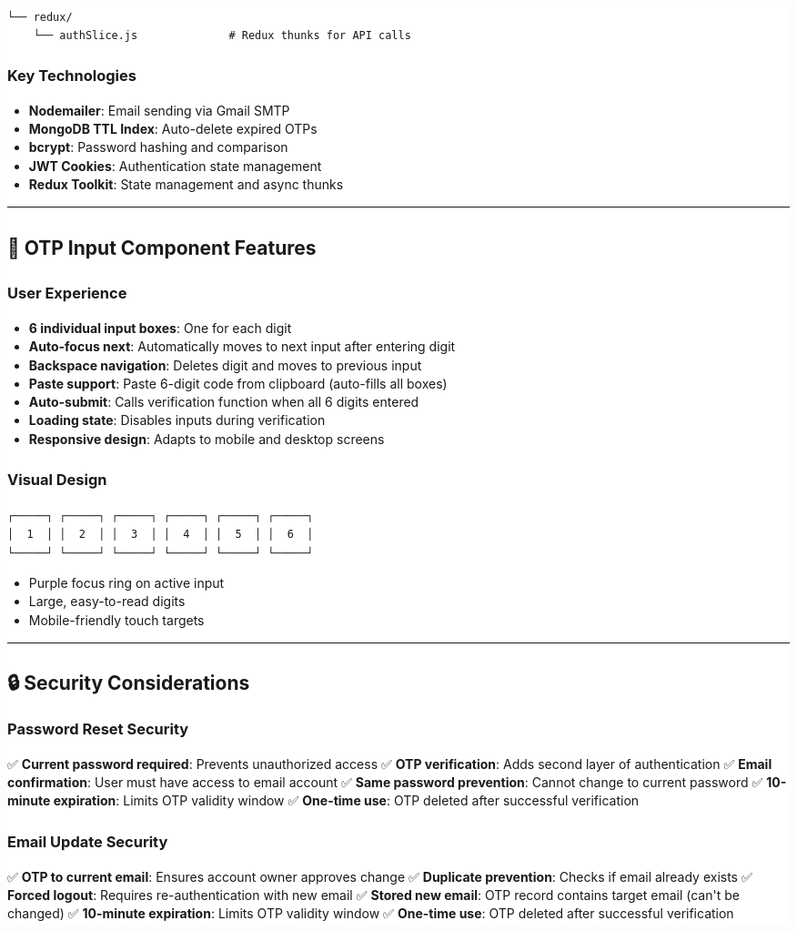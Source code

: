 ```
└── redux/
    └── authSlice.js              # Redux thunks for API calls
```

### Key Technologies
- **Nodemailer**: Email sending via Gmail SMTP
- **MongoDB TTL Index**: Auto-delete expired OTPs
- **bcrypt**: Password hashing and comparison
- **JWT Cookies**: Authentication state management
- **Redux Toolkit**: State management and async thunks

---

## 🎨 OTP Input Component Features

### User Experience
- **6 individual input boxes**: One for each digit
- **Auto-focus next**: Automatically moves to next input after entering digit
- **Backspace navigation**: Deletes digit and moves to previous input
- **Paste support**: Paste 6-digit code from clipboard (auto-fills all boxes)
- **Auto-submit**: Calls verification function when all 6 digits entered
- **Loading state**: Disables inputs during verification
- **Responsive design**: Adapts to mobile and desktop screens

### Visual Design
```
┌─────┐ ┌─────┐ ┌─────┐ ┌─────┐ ┌─────┐ ┌─────┐
│  1  │ │  2  │ │  3  │ │  4  │ │  5  │ │  6  │
└─────┘ └─────┘ └─────┘ └─────┘ └─────┘ └─────┘
```
- Purple focus ring on active input
- Large, easy-to-read digits
- Mobile-friendly touch targets

---

## 🔒 Security Considerations

### Password Reset Security
✅ **Current password required**: Prevents unauthorized access
✅ **OTP verification**: Adds second layer of authentication
✅ **Email confirmation**: User must have access to email account
✅ **Same password prevention**: Cannot change to current password
✅ **10-minute expiration**: Limits OTP validity window
✅ **One-time use**: OTP deleted after successful verification

### Email Update Security
✅ **OTP to current email**: Ensures account owner approves change
✅ **Duplicate prevention**: Checks if email already exists
✅ **Forced logout**: Requires re-authentication with new email
✅ **Stored new email**: OTP record contains target email (can't be changed)
✅ **10-minute expiration**: Limits OTP validity window
✅ **One-time use**: OTP deleted after successful verification
